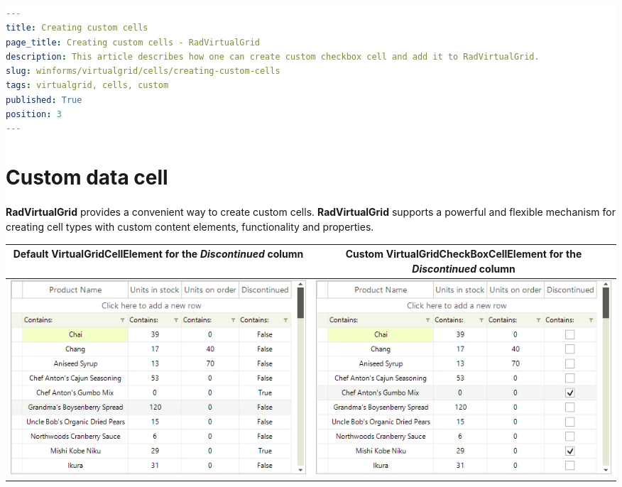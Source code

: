 ```yaml
---
title: Creating custom cells
page_title: Creating custom cells - RadVirtualGrid
description: This article describes how one can create custom checkbox cell and add it to RadVirtualGrid.
slug: winforms/virtualgrid/cells/creating-custom-cells
tags: virtualgrid, cells, custom
published: True
position: 3
---
```


# Custom data cell 

__RadVirtualGrid__ provides a convenient way to create custom cells. __RadVirtualGrid__ supports a powerful and flexible mechanism for creating cell types with custom content elements, functionality and properties.

|Default VirtualGridCellElement for the *Discontinued* column|Custom VirtualGridCheckBoxCellElement for the *Discontinued* column|
|----|----|
|![WinForms RadVirtualGrid Default column](images/virtualgrid-creating-custom-cells001.png)|![WinForms RadVirtualGrid Custom column](images/virtualgrid-creating-custom-cells002.png)|
